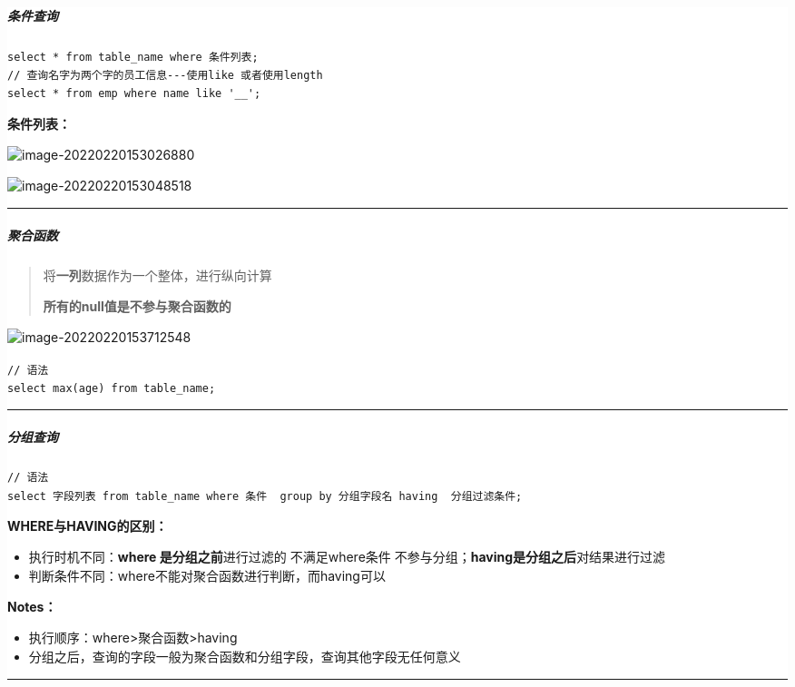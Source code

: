 

##### 条件查询

```mysql
select * from table_name where 条件列表;
// 查询名字为两个字的员工信息---使用like 或者使用length
select * from emp where name like '__';
```

**条件列表：**

![image-20220220153026880](https://tva1.sinaimg.cn/large/e6c9d24egy1gzk0fhu4bij20ed08qgm2.jpg)



![image-20220220153048518](https://tva1.sinaimg.cn/large/e6c9d24egy1gzk0fv6c9kj20do03u0st.jpg)

---



##### 聚合函数

> 将**一列**数据作为一个整体，进行纵向计算
>
> **所有的null值是不参与聚合函数的**

![image-20220220153712548](https://tva1.sinaimg.cn/large/e6c9d24egy1gzk0mip1bgj20f204wjrf.jpg)

```mysql
// 语法
select max(age) from table_name;
```

---



##### 分组查询

```mysql
// 语法
select 字段列表 from table_name where 条件  group by 分组字段名 having  分组过滤条件;
```



**WHERE与HAVING的区别：**

- 执行时机不同：**where 是分组之前**进行过滤的 不满足where条件 不参与分组；**having是分组之后**对结果进行过滤
- 判断条件不同：where不能对聚合函数进行判断，而having可以



**Notes：**

- 执行顺序：where>聚合函数>having
- 分组之后，查询的字段一般为聚合函数和分组字段，查询其他字段无任何意义

***
